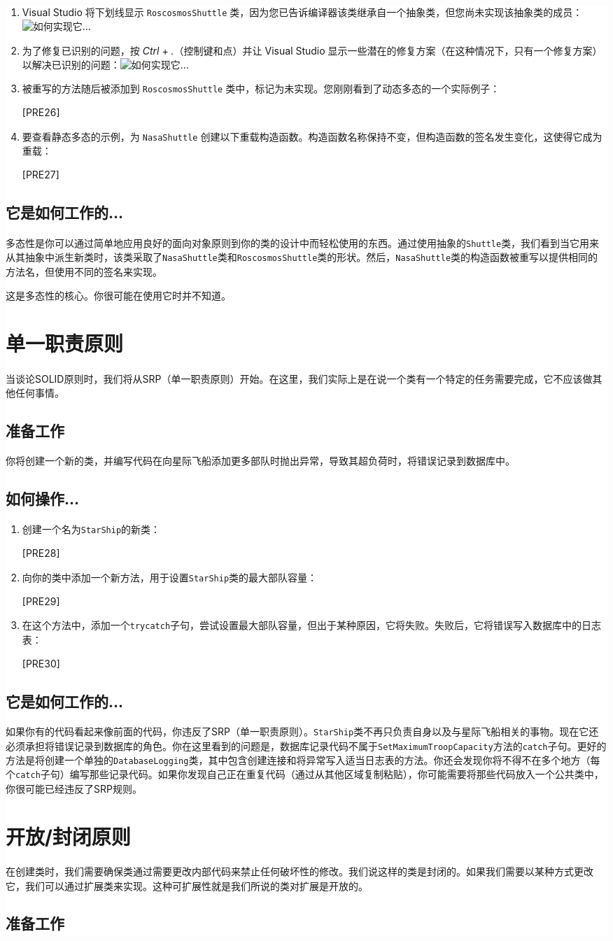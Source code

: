 1.  Visual Studio 将下划线显示 `RoscosmosShuttle` 类，因为您已告诉编译器该类继承自一个抽象类，但您尚未实现该抽象类的成员：![如何实现它…](img/B05391_03_18.jpg)

1.  为了修复已识别的问题，按 *Ctrl* + *.*（控制键和点）并让 Visual Studio 显示一些潜在的修复方案（在这种情况下，只有一个修复方案）以解决已识别的问题：![如何实现它…](img/B05391_03_19.jpg)

1.  被重写的方法随后被添加到 `RoscosmosShuttle` 类中，标记为未实现。您刚刚看到了动态多态的一个实际例子：

    [PRE26]

1.  要查看静态多态的示例，为 `NasaShuttle` 创建以下重载构造函数。构造函数名称保持不变，但构造函数的签名发生变化，这使得它成为重载：

    [PRE27]

## 它是如何工作的…

多态性是你可以通过简单地应用良好的面向对象原则到你的类的设计中而轻松使用的东西。通过使用抽象的`Shuttle`类，我们看到当它用来从其抽象中派生新类时，该类采取了`NasaShuttle`类和`RoscosmosShuttle`类的形状。然后，`NasaShuttle`类的构造函数被重写以提供相同的方法名，但使用不同的签名来实现。

这是多态性的核心。你很可能在使用它时并不知道。

# 单一职责原则

当谈论SOLID原则时，我们将从SRP（单一职责原则）开始。在这里，我们实际上是在说一个类有一个特定的任务需要完成，它不应该做其他任何事情。

## 准备工作

你将创建一个新的类，并编写代码在向星际飞船添加更多部队时抛出异常，导致其超负荷时，将错误记录到数据库中。

## 如何操作…

1.  创建一个名为`StarShip`的新类：

    [PRE28]

1.  向你的类中添加一个新方法，用于设置`StarShip`类的最大部队容量：

    [PRE29]

1.  在这个方法中，添加一个`trycatch`子句，尝试设置最大部队容量，但出于某种原因，它将失败。失败后，它将错误写入数据库中的日志表：

    [PRE30]

## 它是如何工作的…

如果你有的代码看起来像前面的代码，你违反了SRP（单一职责原则）。`StarShip`类不再只负责自身以及与星际飞船相关的事物。现在它还必须承担将错误记录到数据库的角色。你在这里看到的问题是，数据库记录代码不属于`SetMaximumTroopCapacity`方法的`catch`子句。更好的方法是将创建一个单独的`DatabaseLogging`类，其中包含创建连接和将异常写入适当日志表的方法。你还会发现你将不得不在多个地方（每个`catch`子句）编写那些记录代码。如果你发现自己正在重复代码（通过从其他区域复制粘贴），你可能需要将那些代码放入一个公共类中，你很可能已经违反了SRP规则。

# 开放/封闭原则

在创建类时，我们需要确保类通过需要更改内部代码来禁止任何破坏性的修改。我们说这样的类是封闭的。如果我们需要以某种方式更改它，我们可以通过扩展类来实现。这种可扩展性就是我们所说的类对扩展是开放的。

## 准备工作
